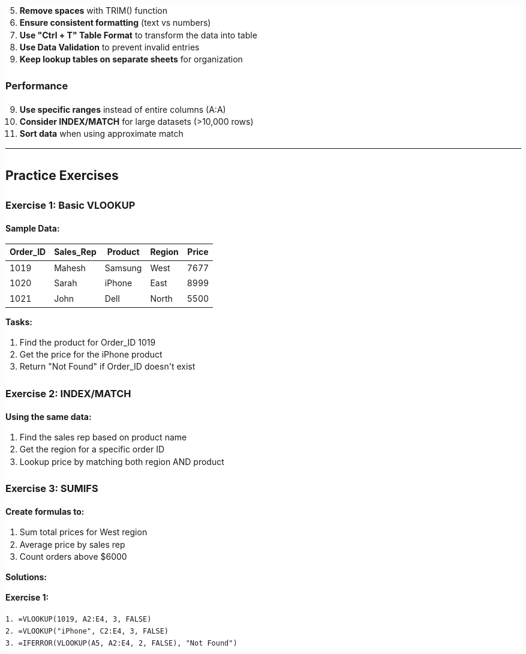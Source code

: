 5. **Remove spaces** with TRIM() function
6. **Ensure consistent formatting** (text vs numbers)
7. **Use "Ctrl + T" Table Format** to transform the data into table
8. **Use Data Validation** to prevent invalid entries
9. **Keep lookup tables on separate sheets** for organization

### Performance

9. **Use specific ranges** instead of entire columns (A:A)
10. **Consider INDEX/MATCH** for large datasets (>10,000 rows)
11. **Sort data** when using approximate match

---

## Practice Exercises

### Exercise 1: Basic VLOOKUP

**Sample Data:**

|Order_ID|Sales_Rep|Product|Region|Price|
|---|---|---|---|---|
|1019|Mahesh|Samsung|West|7677|
|1020|Sarah|iPhone|East|8999|
|1021|John|Dell|North|5500|

**Tasks:**

1. Find the product for Order_ID 1019
2. Get the price for the iPhone product
3. Return "Not Found" if Order_ID doesn't exist

### Exercise 2: INDEX/MATCH

**Using the same data:**

1. Find the sales rep based on product name
2. Get the region for a specific order ID
3. Lookup price by matching both region AND product

### Exercise 3: SUMIFS

**Create formulas to:**

1. Sum total prices for West region
2. Average price by sales rep
3. Count orders above $6000

**Solutions:**

**Exercise 1:**

```excel
1. =VLOOKUP(1019, A2:E4, 3, FALSE)
2. =VLOOKUP("iPhone", C2:E4, 3, FALSE)  
3. =IFERROR(VLOOKUP(A5, A2:E4, 2, FALSE), "Not Found")
```
